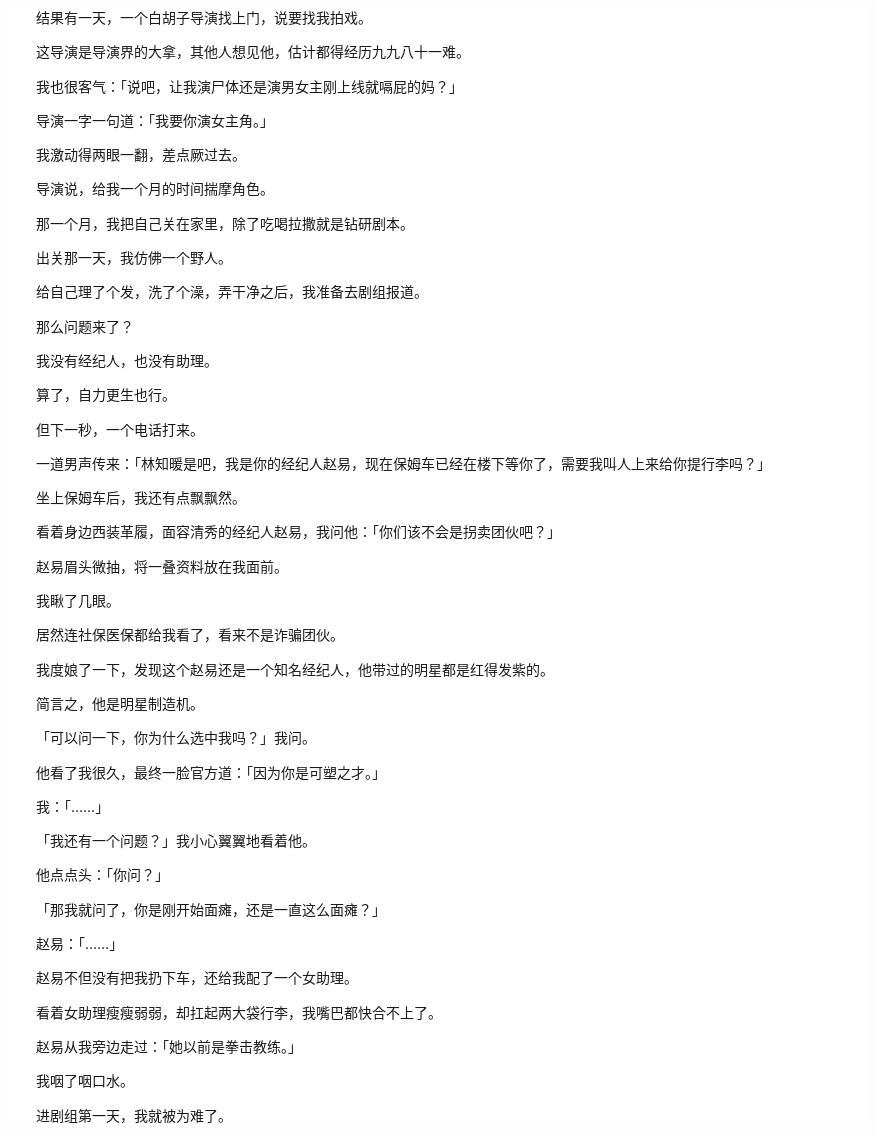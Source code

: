 &emsp;&emsp;结果有一天，一个白胡子导演找上门，说要找我拍戏。  
  
&emsp;&emsp;这导演是导演界的大拿，其他人想见他，估计都得经历九九八十一难。  
  
&emsp;&emsp;我也很客气：「说吧，让我演尸体还是演男女主刚上线就嗝屁的妈？」  
  
&emsp;&emsp;导演一字一句道：「我要你演女主角。」  
  
&emsp;&emsp;我激动得两眼一翻，差点厥过去。  
  
&emsp;&emsp;导演说，给我一个月的时间揣摩角色。  
  
&emsp;&emsp;那一个月，我把自己关在家里，除了吃喝拉撒就是钻研剧本。  
  
&emsp;&emsp;出关那一天，我仿佛一个野人。  
  
&emsp;&emsp;给自己理了个发，洗了个澡，弄干净之后，我准备去剧组报道。  
  
&emsp;&emsp;那么问题来了？  
  
&emsp;&emsp;我没有经纪人，也没有助理。  
  
&emsp;&emsp;算了，自力更生也行。  
  
&emsp;&emsp;但下一秒，一个电话打来。  
  
&emsp;&emsp;一道男声传来：「林知暖是吧，我是你的经纪人赵易，现在保姆车已经在楼下等你了，需要我叫人上来给你提行李吗？」  
  
&emsp;&emsp;坐上保姆车后，我还有点飘飘然。  
  
&emsp;&emsp;看着身边西装革履，面容清秀的经纪人赵易，我问他：「你们该不会是拐卖团伙吧？」  
  
&emsp;&emsp;赵易眉头微抽，将一叠资料放在我面前。  
  
&emsp;&emsp;我瞅了几眼。  
  
&emsp;&emsp;居然连社保医保都给我看了，看来不是诈骗团伙。  
  
&emsp;&emsp;我度娘了一下，发现这个赵易还是一个知名经纪人，他带过的明星都是红得发紫的。  
  
&emsp;&emsp;简言之，他是明星制造机。  
  
&emsp;&emsp;「可以问一下，你为什么选中我吗？」我问。  
  
&emsp;&emsp;他看了我很久，最终一脸官方道：「因为你是可塑之才。」  
  
&emsp;&emsp;我：「……」  
  
&emsp;&emsp;「我还有一个问题？」我小心翼翼地看着他。  
  
&emsp;&emsp;他点点头：「你问？」  
  
&emsp;&emsp;「那我就问了，你是刚开始面瘫，还是一直这么面瘫？」  
  
&emsp;&emsp;赵易：「……」  
  
&emsp;&emsp;赵易不但没有把我扔下车，还给我配了一个女助理。  
  
&emsp;&emsp;看着女助理瘦瘦弱弱，却扛起两大袋行李，我嘴巴都快合不上了。  
  
&emsp;&emsp;赵易从我旁边走过：「她以前是拳击教练。」  
  
&emsp;&emsp;我咽了咽口水。  
  
&emsp;&emsp;进剧组第一天，我就被为难了。  
  